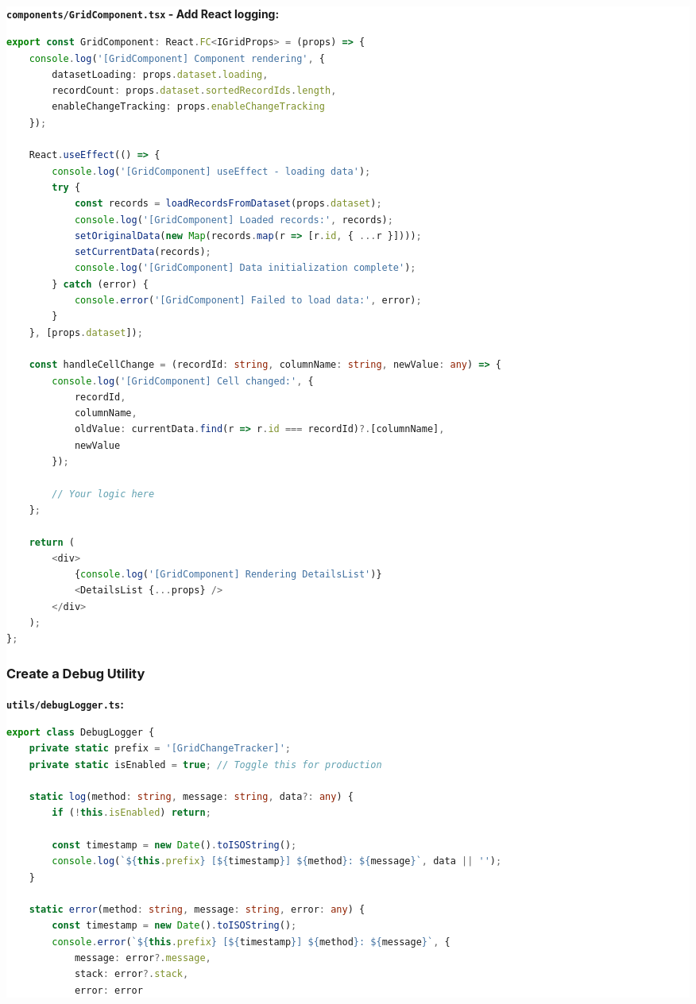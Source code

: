 **`components/GridComponent.tsx` - Add React logging:**

```typescript
export const GridComponent: React.FC<IGridProps> = (props) => {
    console.log('[GridComponent] Component rendering', {
        datasetLoading: props.dataset.loading,
        recordCount: props.dataset.sortedRecordIds.length,
        enableChangeTracking: props.enableChangeTracking
    });

    React.useEffect(() => {
        console.log('[GridComponent] useEffect - loading data');
        try {
            const records = loadRecordsFromDataset(props.dataset);
            console.log('[GridComponent] Loaded records:', records);
            setOriginalData(new Map(records.map(r => [r.id, { ...r }])));
            setCurrentData(records);
            console.log('[GridComponent] Data initialization complete');
        } catch (error) {
            console.error('[GridComponent] Failed to load data:', error);
        }
    }, [props.dataset]);

    const handleCellChange = (recordId: string, columnName: string, newValue: any) => {
        console.log('[GridComponent] Cell changed:', {
            recordId,
            columnName,
            oldValue: currentData.find(r => r.id === recordId)?.[columnName],
            newValue
        });
        
        // Your logic here
    };

    return (
        <div>
            {console.log('[GridComponent] Rendering DetailsList')}
            <DetailsList {...props} />
        </div>
    );
};
```

### Create a Debug Utility

**`utils/debugLogger.ts`:**

```typescript
export class DebugLogger {
    private static prefix = '[GridChangeTracker]';
    private static isEnabled = true; // Toggle this for production

    static log(method: string, message: string, data?: any) {
        if (!this.isEnabled) return;
        
        const timestamp = new Date().toISOString();
        console.log(`${this.prefix} [${timestamp}] ${method}: ${message}`, data || '');
    }

    static error(method: string, message: string, error: any) {
        const timestamp = new Date().toISOString();
        console.error(`${this.prefix} [${timestamp}] ${method}: ${message}`, {
            message: error?.message,
            stack: error?.stack,
            error: error
```